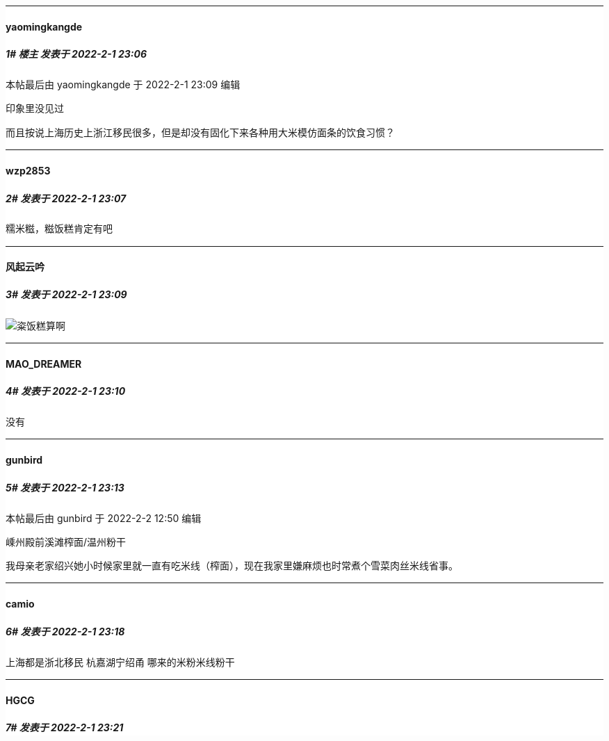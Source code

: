 

*****

####  yaomingkangde  
##### 1#       楼主       发表于 2022-2-1 23:06

 本帖最后由 yaomingkangde 于 2022-2-1 23:09 编辑 

印象里没见过 

而且按说上海历史上浙江移民很多，但是却没有固化下来各种用大米模仿面条的饮食习惯？

*****

####  wzp2853  
##### 2#       发表于 2022-2-1 23:07

糯米糍，糍饭糕肯定有吧

*****

####  风起云吟  
##### 3#       发表于 2022-2-1 23:09

<img src="https://static.saraba1st.com/image/smiley/face2017/067.png" referrerpolicy="no-referrer">粢饭糕算啊

*****

####  MAO_DREAMER  
##### 4#       发表于 2022-2-1 23:10

没有

*****

####  gunbird  
##### 5#       发表于 2022-2-1 23:13

 本帖最后由 gunbird 于 2022-2-2 12:50 编辑 

嵊州殿前溪滩榨面/温州粉干

我母亲老家绍兴她小时候家里就一直有吃米线（榨面），现在我家里嫌麻烦也时常煮个雪菜肉丝米线省事。

*****

####  camio  
##### 6#       发表于 2022-2-1 23:18

上海都是浙北移民 杭嘉湖宁绍甬 哪来的米粉米线粉干

*****

####  HGCG  
##### 7#       发表于 2022-2-1 23:21

